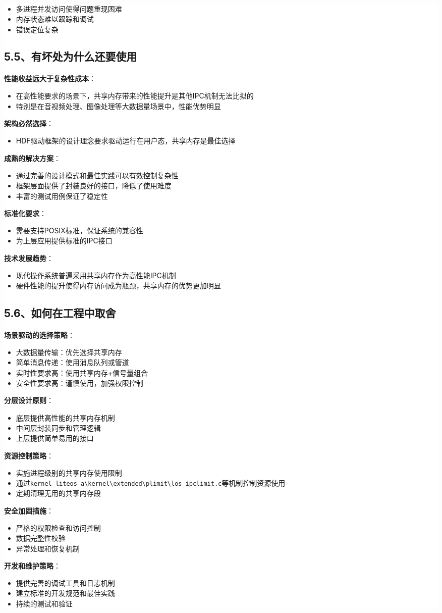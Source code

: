 - 多进程并发访问使得问题重现困难
- 内存状态难以跟踪和调试
- 错误定位复杂



## 5.5、有坏处为什么还要使用

**性能收益远大于复杂性成本**：
- 在高性能要求的场景下，共享内存带来的性能提升是其他IPC机制无法比拟的
- 特别是在音视频处理、图像处理等大数据量场景中，性能优势明显

**架构必然选择**：

- HDF驱动框架的设计理念要求驱动运行在用户态，共享内存是最佳选择

**成熟的解决方案**：
- 通过完善的设计模式和最佳实践可以有效控制复杂性
- 框架层面提供了封装良好的接口，降低了使用难度
- 丰富的测试用例保证了稳定性

**标准化要求**：
- 需要支持POSIX标准，保证系统的兼容性
- 为上层应用提供标准的IPC接口

**技术发展趋势**：
- 现代操作系统普遍采用共享内存作为高性能IPC机制
- 硬件性能的提升使得内存访问成为瓶颈，共享内存的优势更加明显



## 5.6、如何在工程中取舍

**场景驱动的选择策略**：
- 大数据量传输：优先选择共享内存
- 简单消息传递：使用消息队列或管道
- 实时性要求高：使用共享内存+信号量组合
- 安全性要求高：谨慎使用，加强权限控制

**分层设计原则**：

- 底层提供高性能的共享内存机制
- 中间层封装同步和管理逻辑
- 上层提供简单易用的接口

**资源控制策略**：
- 实施进程级别的共享内存使用限制
- 通过`kernel_liteos_a\kernel\extended\plimit\los_ipclimit.c`等机制控制资源使用
- 定期清理无用的共享内存段

**安全加固措施**：

- 严格的权限检查和访问控制
- 数据完整性校验
- 异常处理和恢复机制

**开发和维护策略**：
- 提供完善的调试工具和日志机制
- 建立标准的开发规范和最佳实践
- 持续的测试和验证
